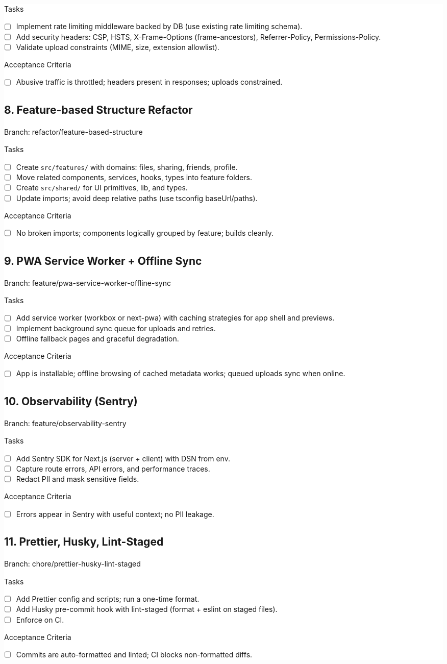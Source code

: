 Tasks
- [ ] Implement rate limiting middleware backed by DB (use existing rate limiting schema).
- [ ] Add security headers: CSP, HSTS, X-Frame-Options (frame-ancestors), Referrer-Policy, Permissions-Policy.
- [ ] Validate upload constraints (MIME, size, extension allowlist).

Acceptance Criteria
- [ ] Abusive traffic is throttled; headers present in responses; uploads constrained.

## 8. Feature-based Structure Refactor
Branch: refactor/feature-based-structure

Tasks
- [ ] Create `src/features/` with domains: files, sharing, friends, profile.
- [ ] Move related components, services, hooks, types into feature folders.
- [ ] Create `src/shared/` for UI primitives, lib, and types.
- [ ] Update imports; avoid deep relative paths (use tsconfig baseUrl/paths).

Acceptance Criteria
- [ ] No broken imports; components logically grouped by feature; builds cleanly.

## 9. PWA Service Worker + Offline Sync
Branch: feature/pwa-service-worker-offline-sync

Tasks
- [ ] Add service worker (workbox or next-pwa) with caching strategies for app shell and previews.
- [ ] Implement background sync queue for uploads and retries.
- [ ] Offline fallback pages and graceful degradation.

Acceptance Criteria
- [ ] App is installable; offline browsing of cached metadata works; queued uploads sync when online.

## 10. Observability (Sentry)
Branch: feature/observability-sentry

Tasks
- [ ] Add Sentry SDK for Next.js (server + client) with DSN from env.
- [ ] Capture route errors, API errors, and performance traces.
- [ ] Redact PII and mask sensitive fields.

Acceptance Criteria
- [ ] Errors appear in Sentry with useful context; no PII leakage.

## 11. Prettier, Husky, Lint-Staged
Branch: chore/prettier-husky-lint-staged

Tasks
- [ ] Add Prettier config and scripts; run a one-time format.
- [ ] Add Husky pre-commit hook with lint-staged (format + eslint on staged files).
- [ ] Enforce on CI.

Acceptance Criteria
- [ ] Commits are auto-formatted and linted; CI blocks non-formatted diffs.
